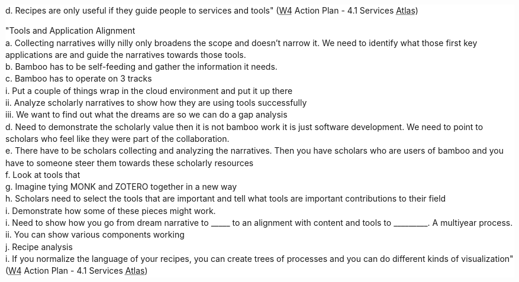 d. Recipes are only useful if they guide people to services and tools" (<span class="glossary-term" title="Workshop 4 (April 16 - 18, 2009) included conversations about the discussion draft of the Bamboo Program Document, straw polls about interest in the program draft's areas of focus, and action plans by the groups that formed out of the straw polls."><abbr title="Workshop 4 (April 16 - 18, 2009) included conversations about the discussion draft of the Bamboo Program Document, straw polls about interest in the program draft's areas of focus, and action plans by the groups that formed out of the straw polls.">W4</abbr></span> Action Plan - 4.1 Services <span class="glossary-term" title="The Atlas was a somewhat amorphous piece of the Bamboo Implementation Plan. The long-term vision Bamboo Program Document stated that the Atlas would record and deliver community input (Scholarly Narratives, Tool examples, Content/Resource examples, Service Families, community-contributed references to information outside the formal bounds of Bamboo, etc.) in easily updated, linked, annotatable forms that may be mixed, matched, categorized, and re-categorized."><abbr title="The Atlas was a somewhat amorphous piece of the Bamboo Implementation Plan. The long-term vision Bamboo Program Document stated that the Atlas would record and deliver community input (Scholarly Narratives, Tool examples, Content/Resource examples, Service Families, community-contributed references to information outside the formal bounds of Bamboo, etc.) in easily updated, linked, annotatable forms that may be mixed, matched, categorized, and re-categorized.">Atlas</abbr></span>)</p>

<p>"Tools and Application Alignment<br />
a. Collecting narratives willy nilly only broadens the scope and doesn’t narrow it. We need to identify what those first key applications are and guide the narratives towards those tools.<br />
b. Bamboo has to be self-feeding and gather the information it needs.<br />
c. Bamboo has to operate on 3 tracks<br />
i. Put a couple of things wrap in the cloud environment and put it up there<br />
ii. Analyze scholarly narratives to show how they are using tools successfully<br />
iii. We want to find out what the dreams are so we can do a gap analysis<br />
d. Need to demonstrate the scholarly value then it is not bamboo work it is just software development. We need to point to scholars who feel like they were part of the collaboration.<br />
e. There have to be scholars collecting and analyzing the narratives. Then you have scholars who are users of bamboo and you have to someone steer them towards these scholarly resources<br />
f. Look at tools that<br />
g. Imagine tying MONK and ZOTERO together in a new way<br />
h. Scholars need to select the tools that are important and tell what tools are important contributions to their field<br />
i. Demonstrate how some of these pieces might work.<br />
i. Need to show how you go from dream narrative to _____ to an alignment with content and tools to _________. A multiyear process.<br />
ii. You can show various components working<br />
j. Recipe analysis<br />
i. If you normalize the language of your recipes, you can create trees of processes and you can do different kinds of visualization" (<span class="glossary-term" title="Workshop 4 (April 16 - 18, 2009) included conversations about the discussion draft of the Bamboo Program Document, straw polls about interest in the program draft's areas of focus, and action plans by the groups that formed out of the straw polls."><abbr title="Workshop 4 (April 16 - 18, 2009) included conversations about the discussion draft of the Bamboo Program Document, straw polls about interest in the program draft's areas of focus, and action plans by the groups that formed out of the straw polls.">W4</abbr></span> Action Plan - 4.1 Services <span class="glossary-term" title="The Atlas was a somewhat amorphous piece of the Bamboo Implementation Plan. The long-term vision Bamboo Program Document stated that the Atlas would record and deliver community input (Scholarly Narratives, Tool examples, Content/Resource examples, Service Families, community-contributed references to information outside the formal bounds of Bamboo, etc.) in easily updated, linked, annotatable forms that may be mixed, matched, categorized, and re-categorized."><abbr title="The Atlas was a somewhat amorphous piece of the Bamboo Implementation Plan. The long-term vision Bamboo Program Document stated that the Atlas would record and deliver community input (Scholarly Narratives, Tool examples, Content/Resource examples, Service Families, community-contributed references to information outside the formal bounds of Bamboo, etc.) in easily updated, linked, annotatable forms that may be mixed, matched, categorized, and re-categorized.">Atlas</abbr></span>)</p>
